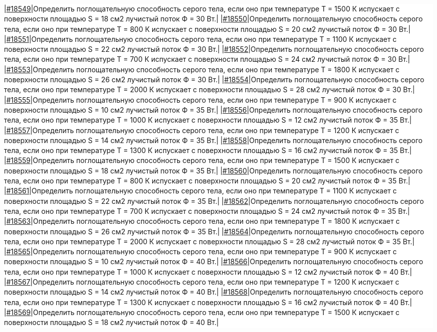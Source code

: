 |[#18549](https://github.com/kolya5544/reshenie-zadach.com.ua/tree/master/%D1%84%D0%B8%D0%B7%D0%B8%D0%BA%D0%B0/db/18549.zip)|Определить поглощательную способность серого тела, если оно при температуре Т = 1500 К испускает с поверхности площадью S = 18 см2 лучистый поток Ф = 30 Вт.|
|[#18550](https://github.com/kolya5544/reshenie-zadach.com.ua/tree/master/%D1%84%D0%B8%D0%B7%D0%B8%D0%BA%D0%B0/db/18550.zip)|Определить поглощательную способность серого тела, если оно при температуре Т = 800 К испускает с поверхности площадью S = 20 см2 лучистый поток Ф = 30 Вт.|
|[#18551](https://github.com/kolya5544/reshenie-zadach.com.ua/tree/master/%D1%84%D0%B8%D0%B7%D0%B8%D0%BA%D0%B0/db/18551.zip)|Определить поглощательную способность серого тела, если оно при температуре Т = 1100 К испускает с поверхности площадью S = 22 см2 лучистый поток Ф = 30 Вт.|
|[#18552](https://github.com/kolya5544/reshenie-zadach.com.ua/tree/master/%D1%84%D0%B8%D0%B7%D0%B8%D0%BA%D0%B0/db/18552.zip)|Определить поглощательную способность серого тела, если оно при температуре Т = 700 К испускает с поверхности площадью S = 24 см2 лучистый поток Ф = 30 Вт.|
|[#18553](https://github.com/kolya5544/reshenie-zadach.com.ua/tree/master/%D1%84%D0%B8%D0%B7%D0%B8%D0%BA%D0%B0/db/18553.zip)|Определить поглощательную способность серого тела, если оно при температуре Т = 1800 К испускает с поверхности площадью S = 26 см2 лучистый поток Ф = 30 Вт.|
|[#18554](https://github.com/kolya5544/reshenie-zadach.com.ua/tree/master/%D1%84%D0%B8%D0%B7%D0%B8%D0%BA%D0%B0/db/18554.zip)|Определить поглощательную способность серого тела, если оно при температуре Т = 2000 К испускает с поверхности площадью S = 28 см2 лучистый поток Ф = 30 Вт.|
|[#18555](https://github.com/kolya5544/reshenie-zadach.com.ua/tree/master/%D1%84%D0%B8%D0%B7%D0%B8%D0%BA%D0%B0/db/18555.zip)|Определить поглощательную способность серого тела, если оно при температуре Т = 900 К испускает с поверхности площадью S = 10 см2 лучистый поток Ф = 35 Вт.|
|[#18556](https://github.com/kolya5544/reshenie-zadach.com.ua/tree/master/%D1%84%D0%B8%D0%B7%D0%B8%D0%BA%D0%B0/db/18556.zip)|Определить поглощательную способность серого тела, если оно при температуре Т = 1000 К испускает с поверхности площадью S = 12 см2 лучистый поток Ф = 35 Вт.|
|[#18557](https://github.com/kolya5544/reshenie-zadach.com.ua/tree/master/%D1%84%D0%B8%D0%B7%D0%B8%D0%BA%D0%B0/db/18557.zip)|Определить поглощательную способность серого тела, если оно при температуре Т = 1200 К испускает с поверхности площадью S = 14 см2 лучистый поток Ф = 35 Вт.|
|[#18558](https://github.com/kolya5544/reshenie-zadach.com.ua/tree/master/%D1%84%D0%B8%D0%B7%D0%B8%D0%BA%D0%B0/db/18558.zip)|Определить поглощательную способность серого тела, если оно при температуре Т = 1300 К испускает с поверхности площадью S = 16 см2 лучистый поток Ф = 35 Вт.|
|[#18559](https://github.com/kolya5544/reshenie-zadach.com.ua/tree/master/%D1%84%D0%B8%D0%B7%D0%B8%D0%BA%D0%B0/db/18559.zip)|Определить поглощательную способность серого тела, если оно при температуре Т = 1500 К испускает с поверхности площадью S = 18 см2 лучистый поток Ф = 35 Вт.|
|[#18560](https://github.com/kolya5544/reshenie-zadach.com.ua/tree/master/%D1%84%D0%B8%D0%B7%D0%B8%D0%BA%D0%B0/db/18560.zip)|Определить поглощательную способность серого тела, если оно при температуре Т = 800 К испускает с поверхности площадью S = 20 см2 лучистый поток Ф = 35 Вт.|
|[#18561](https://github.com/kolya5544/reshenie-zadach.com.ua/tree/master/%D1%84%D0%B8%D0%B7%D0%B8%D0%BA%D0%B0/db/18561.zip)|Определить поглощательную способность серого тела, если оно при температуре Т = 1100 К испускает с поверхности площадью S = 22 см2 лучистый поток Ф = 35 Вт.|
|[#18562](https://github.com/kolya5544/reshenie-zadach.com.ua/tree/master/%D1%84%D0%B8%D0%B7%D0%B8%D0%BA%D0%B0/db/18562.zip)|Определить поглощательную способность серого тела, если оно при температуре Т = 700 К испускает с поверхности площадью S = 24 см2 лучистый поток Ф = 35 Вт.|
|[#18563](https://github.com/kolya5544/reshenie-zadach.com.ua/tree/master/%D1%84%D0%B8%D0%B7%D0%B8%D0%BA%D0%B0/db/18563.zip)|Определить поглощательную способность серого тела, если оно при температуре Т = 1800 К испускает с поверхности площадью S = 26 см2 лучистый поток Ф = 35 Вт.|
|[#18564](https://github.com/kolya5544/reshenie-zadach.com.ua/tree/master/%D1%84%D0%B8%D0%B7%D0%B8%D0%BA%D0%B0/db/18564.zip)|Определить поглощательную способность серого тела, если оно при температуре Т = 2000 К испускает с поверхности площадью S = 28 см2 лучистый поток Ф = 35 Вт.|
|[#18565](https://github.com/kolya5544/reshenie-zadach.com.ua/tree/master/%D1%84%D0%B8%D0%B7%D0%B8%D0%BA%D0%B0/db/18565.zip)|Определить поглощательную способность серого тела, если оно при температуре Т = 900 К испускает с поверхности площадью S = 10 см2 лучистый поток Ф = 40 Вт.|
|[#18566](https://github.com/kolya5544/reshenie-zadach.com.ua/tree/master/%D1%84%D0%B8%D0%B7%D0%B8%D0%BA%D0%B0/db/18566.zip)|Определить поглощательную способность серого тела, если оно при температуре Т = 1000 К испускает с поверхности площадью S = 12 см2 лучистый поток Ф = 40 Вт.|
|[#18567](https://github.com/kolya5544/reshenie-zadach.com.ua/tree/master/%D1%84%D0%B8%D0%B7%D0%B8%D0%BA%D0%B0/db/18567.zip)|Определить поглощательную способность серого тела, если оно при температуре Т = 1200 К испускает с поверхности площадью S = 14 см2 лучистый поток Ф = 40 Вт.|
|[#18568](https://github.com/kolya5544/reshenie-zadach.com.ua/tree/master/%D1%84%D0%B8%D0%B7%D0%B8%D0%BA%D0%B0/db/18568.zip)|Определить поглощательную способность серого тела, если оно при температуре Т = 1300 К испускает с поверхности площадью S = 16 см2 лучистый поток Ф = 40 Вт.|
|[#18569](https://github.com/kolya5544/reshenie-zadach.com.ua/tree/master/%D1%84%D0%B8%D0%B7%D0%B8%D0%BA%D0%B0/db/18569.zip)|Определить поглощательную способность серого тела, если оно при температуре Т = 1500 К испускает с поверхности площадью S = 18 см2 лучистый поток Ф = 40 Вт.|